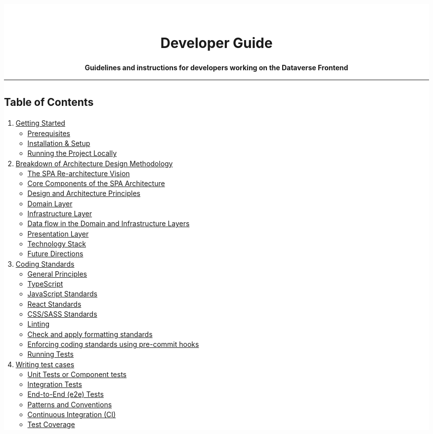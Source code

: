 <a name="readme-top"></a>

<br />
<div align="center">
  <h1 align="center">Developer Guide</h1>
  <p align="center">
    <strong>Guidelines and instructions for developers working on the Dataverse Frontend</strong>
  </p>
</div>

---

## Table of Contents

  <ol>
    <li>
      <a href="#getting-started">Getting Started</a>
      <ul>
        <li><a href="#prerequisites">Prerequisites</a></li>
        <li><a href="#installation-setup">Installation & Setup</a></li>
        <li><a href="#running-the-project-locally">Running the Project Locally</a></li>
      </ul>
    </li>
    <li><a href="#breakdown-of-architecture-design-methodology">Breakdown of Architecture Design Methodology</a>
        <ul>
            <li><a href="#the-spa-re-architecture-vision">The SPA Re-architecture Vision</a></li>
            <li><a href="#core-components-of-the-spa-architecture">Core Components of the SPA Architecture</a></li>
            <li><a href="#design-and-architecture-principles">Design and Architecture Principles</a></li>
            <li><a href="#domain-layer">Domain Layer</a></li>
            <li><a href="#infrastructure-layer">Infrastructure Layer</a></li>
            <li><a href="#data-flow-in-the-domain-and-infrastructure-layers">Data flow in the Domain and Infrastructure Layers</a></li>
            <li><a href="#presentation-layer">Presentation Layer</a></li>
            <li><a href="#technology-stack">Technology Stack</a></li>
            <li><a href="#future-directions">Future Directions</a></li>
        </ul>
    </li>
    <li>
        <a href="#coding-standards">Coding Standards</a>
        <ul>
            <li><a href="#general-principles">General Principles</a></li>
            <li><a href="#typescript">TypeScript</a></li>
            <li><a href="#javascript-standards">JavaScript Standards</a></li>
            <li><a href="#react-standards">React Standards</a></li>
            <li><a href="#csssass-standards">CSS/SASS Standards</a></li>
            <li><a href="#linting">Linting</a></li>
            <li><a href="#check-and-apply-formatting-standards">Check and apply formatting standards</a></li>
            <li><a href="#enforcing-coding-standards-using-pre-commit-hooks">Enforcing coding standards using pre-commit hooks</a></li>
            <li><a href="#running-tests">Running Tests</a></li>
        </ul>
    </li>
    <li>
        <a href="#writing-test-cases">Writing test cases</a>
        <ul>
            <li><a href="#1-unit-tests-or-component-tests">Unit Tests or Component tests</a></li>
            <li><a href="#2-integration-tests">Integration Tests</a></li>
            <li><a href="#3-end-to-end-e2e-tests">End-to-End (e2e) Tests</a></li>
            <li><a href="#patterns-and-conventions">Patterns and Conventions</a></li>
            <li><a href="#continuous-integration-ci">Continuous Integration (CI)</a></li>
            <li><a href="#test-coverage">Test Coverage</a></li>
        </ul>